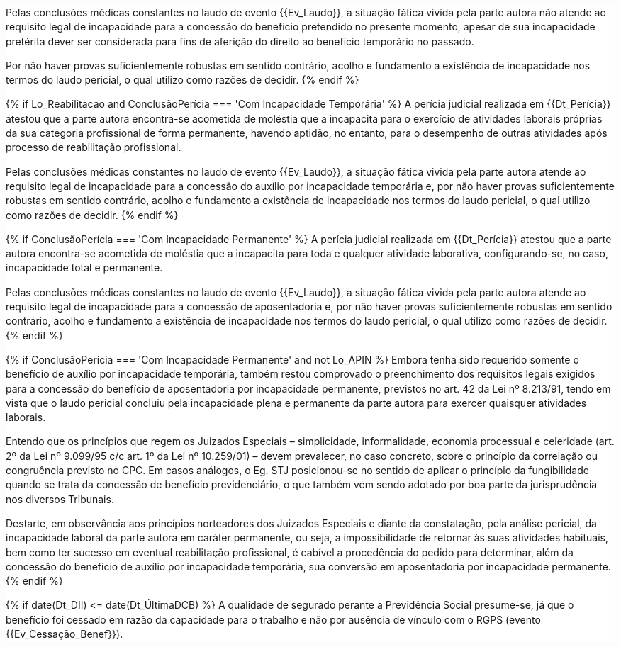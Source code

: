 Pelas conclusões médicas constantes no laudo de evento {{Ev_Laudo}}, a situação fática vivida pela parte autora não atende ao requisito legal de incapacidade para a concessão do benefício pretendido no presente momento, apesar de sua incapacidade pretérita dever ser considerada para fins de aferição do direito ao benefício temporário no passado. 

Por não haver provas suficientemente robustas em sentido contrário, acolho e fundamento a existência de incapacidade nos termos do laudo pericial, o qual utilizo como razões de decidir.
{% endif %}

{% if Lo_Reabilitacao and ConclusãoPerícia === 'Com Incapacidade Temporária' %}
A perícia judicial realizada em {{Dt_Perícia}} atestou que a parte autora encontra-se acometida de moléstia que a incapacita para o exercício de atividades laborais próprias da sua categoria profissional de forma permanente, havendo aptidão, no entanto, para o desempenho de outras atividades após processo de reabilitação profissional.

Pelas conclusões médicas constantes no laudo de evento {{Ev_Laudo}}, a situação fática vivida pela parte autora atende ao requisito legal de incapacidade para a concessão do auxílio por incapacidade temporária e, por não haver provas suficientemente robustas em sentido contrário, acolho e fundamento a existência de incapacidade nos termos do laudo pericial, o qual utilizo como razões de decidir.
{% endif %}

{% if ConclusãoPerícia === 'Com Incapacidade Permanente' %}
A perícia judicial realizada em {{Dt_Perícia}} atestou que a parte autora encontra-se acometida de moléstia que a incapacita para toda e qualquer atividade laborativa, configurando-se, no caso, incapacidade total e permanente.

Pelas conclusões médicas constantes no laudo de evento {{Ev_Laudo}}, a situação fática vivida pela parte autora atende ao requisito legal de incapacidade para a concessão de aposentadoria e, por não haver provas suficientemente robustas em sentido contrário, acolho e fundamento a existência de incapacidade nos termos do laudo pericial, o qual utilizo como razões de decidir.
{% endif %}

{% if ConclusãoPerícia === 'Com Incapacidade Permanente' and not Lo_APIN %}
Embora tenha sido requerido somente o benefício de auxílio por incapacidade temporária, também restou comprovado o preenchimento dos requisitos legais exigidos para a concessão do benefício de aposentadoria por incapacidade permanente, previstos no art. 42 da Lei nº 8.213/91, tendo em vista que o laudo pericial concluiu pela incapacidade plena e permanente da parte autora para exercer quaisquer atividades laborais.

Entendo que os princípios que regem os Juizados Especiais – simplicidade, informalidade, economia processual e celeridade (art. 2º da Lei nº 9.099/95 c/c art. 1º da Lei nº 10.259/01) – devem prevalecer, no caso concreto, sobre o princípio da correlação ou congruência previsto no CPC. Em casos análogos, o Eg. STJ posicionou-se no sentido de aplicar o princípio da fungibilidade quando se trata da concessão de benefício previdenciário, o que também vem sendo adotado por boa parte da jurisprudência nos diversos Tribunais. 

Destarte, em observância aos princípios norteadores dos Juizados Especiais e diante da constatação, pela análise pericial, da incapacidade laboral da parte autora em caráter permanente, ou seja, a impossibilidade de retornar às suas atividades habituais, bem como ter sucesso em eventual reabilitação profissional, é cabível a procedência do pedido para determinar, além da concessão do benefício de auxílio por incapacidade temporária, sua conversão em aposentadoria por incapacidade permanente.
{% endif %}

{% if date(Dt_DII) <= date(Dt_ÚltimaDCB) %}
A qualidade de segurado perante a Previdência Social presume-se, já que o benefício foi cessado em razão da capacidade para o trabalho e não por ausência de vínculo com o RGPS (evento {{Ev_Cessação_Benef}}). 
